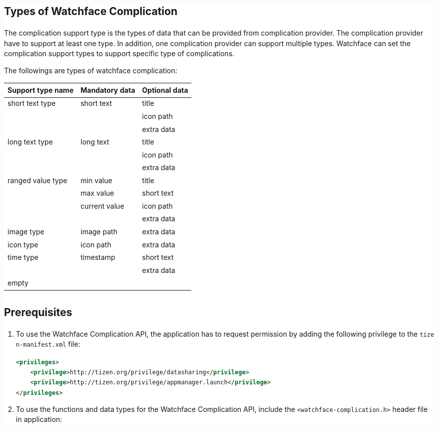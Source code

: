 
## Types of Watchface Complication

The complication support type is the types of data that can be provided from complication provider.
The complication provider have to support at least one type. In addition, one complication provider can support multiple types.
Watchface can set the complication support types to support specific type of complications.

The followings are types of watchface complication:

| Support type name | Mandatory data | Optional data   |
|-------------------|----------------|-----------------|
| short text type   | short text     | title           |
|                   |                | icon path       |docs/application/native/guides/compliations/watchface-complication.md
|                   |                | extra data      |
| long text type    | long text      | title           |
|                   |                | icon path       |
|                   |                | extra data      |
| ranged value type | min value      | title           |
|                   | max value      | short text      |
|                   | current value  | icon path       |
|                   |                | extra data      |
| image type        | image path     | extra data      |
| icon type         | icon path      | extra data      |
| time type         | timestamp      | short text      |
|                   |                | extra data      |
| empty             |                |                 |

 
## Prerequisites

1. To use the Watchface Complication API, the application has to request permission by adding the following privilege to the `tizen-manifest.xml` file:

    ```xml
    <privileges>
    	<privilege>http://tizen.org/privilege/datasharing</privilege>
    	<privilege>http://tizen.org/privilege/appmanager.launch</privilege>
    </privileges>
    ```
 
2. To use the functions and data types for the Watchface Complication API, include the `<watchface-complication.h>` header file in application:
